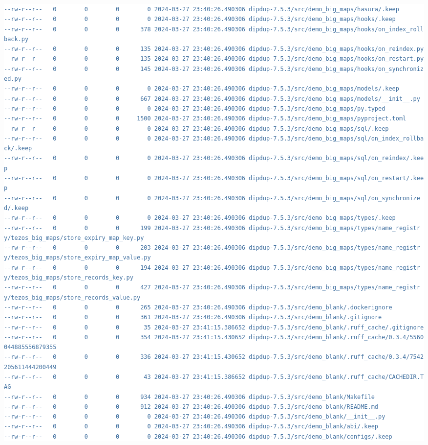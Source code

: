 ```diff
--rw-r--r--   0        0        0        0 2024-03-27 23:40:26.490306 dipdup-7.5.3/src/demo_big_maps/hasura/.keep
--rw-r--r--   0        0        0        0 2024-03-27 23:40:26.490306 dipdup-7.5.3/src/demo_big_maps/hooks/.keep
--rw-r--r--   0        0        0      378 2024-03-27 23:40:26.490306 dipdup-7.5.3/src/demo_big_maps/hooks/on_index_rollback.py
--rw-r--r--   0        0        0      135 2024-03-27 23:40:26.490306 dipdup-7.5.3/src/demo_big_maps/hooks/on_reindex.py
--rw-r--r--   0        0        0      135 2024-03-27 23:40:26.490306 dipdup-7.5.3/src/demo_big_maps/hooks/on_restart.py
--rw-r--r--   0        0        0      145 2024-03-27 23:40:26.490306 dipdup-7.5.3/src/demo_big_maps/hooks/on_synchronized.py
--rw-r--r--   0        0        0        0 2024-03-27 23:40:26.490306 dipdup-7.5.3/src/demo_big_maps/models/.keep
--rw-r--r--   0        0        0      667 2024-03-27 23:40:26.490306 dipdup-7.5.3/src/demo_big_maps/models/__init__.py
--rw-r--r--   0        0        0        0 2024-03-27 23:40:26.490306 dipdup-7.5.3/src/demo_big_maps/py.typed
--rw-r--r--   0        0        0     1500 2024-03-27 23:40:26.490306 dipdup-7.5.3/src/demo_big_maps/pyproject.toml
--rw-r--r--   0        0        0        0 2024-03-27 23:40:26.490306 dipdup-7.5.3/src/demo_big_maps/sql/.keep
--rw-r--r--   0        0        0        0 2024-03-27 23:40:26.490306 dipdup-7.5.3/src/demo_big_maps/sql/on_index_rollback/.keep
--rw-r--r--   0        0        0        0 2024-03-27 23:40:26.490306 dipdup-7.5.3/src/demo_big_maps/sql/on_reindex/.keep
--rw-r--r--   0        0        0        0 2024-03-27 23:40:26.490306 dipdup-7.5.3/src/demo_big_maps/sql/on_restart/.keep
--rw-r--r--   0        0        0        0 2024-03-27 23:40:26.490306 dipdup-7.5.3/src/demo_big_maps/sql/on_synchronized/.keep
--rw-r--r--   0        0        0        0 2024-03-27 23:40:26.490306 dipdup-7.5.3/src/demo_big_maps/types/.keep
--rw-r--r--   0        0        0      199 2024-03-27 23:40:26.490306 dipdup-7.5.3/src/demo_big_maps/types/name_registry/tezos_big_maps/store_expiry_map_key.py
--rw-r--r--   0        0        0      203 2024-03-27 23:40:26.490306 dipdup-7.5.3/src/demo_big_maps/types/name_registry/tezos_big_maps/store_expiry_map_value.py
--rw-r--r--   0        0        0      194 2024-03-27 23:40:26.490306 dipdup-7.5.3/src/demo_big_maps/types/name_registry/tezos_big_maps/store_records_key.py
--rw-r--r--   0        0        0      427 2024-03-27 23:40:26.490306 dipdup-7.5.3/src/demo_big_maps/types/name_registry/tezos_big_maps/store_records_value.py
--rw-r--r--   0        0        0      265 2024-03-27 23:40:26.490306 dipdup-7.5.3/src/demo_blank/.dockerignore
--rw-r--r--   0        0        0      361 2024-03-27 23:40:26.490306 dipdup-7.5.3/src/demo_blank/.gitignore
--rw-r--r--   0        0        0       35 2024-03-27 23:41:15.386652 dipdup-7.5.3/src/demo_blank/.ruff_cache/.gitignore
--rw-r--r--   0        0        0      354 2024-03-27 23:41:15.430652 dipdup-7.5.3/src/demo_blank/.ruff_cache/0.3.4/5560044885556879355
--rw-r--r--   0        0        0      336 2024-03-27 23:41:15.430652 dipdup-7.5.3/src/demo_blank/.ruff_cache/0.3.4/7542205611444200449
--rw-r--r--   0        0        0       43 2024-03-27 23:41:15.386652 dipdup-7.5.3/src/demo_blank/.ruff_cache/CACHEDIR.TAG
--rw-r--r--   0        0        0      934 2024-03-27 23:40:26.490306 dipdup-7.5.3/src/demo_blank/Makefile
--rw-r--r--   0        0        0      912 2024-03-27 23:40:26.490306 dipdup-7.5.3/src/demo_blank/README.md
--rw-r--r--   0        0        0        0 2024-03-27 23:40:26.490306 dipdup-7.5.3/src/demo_blank/__init__.py
--rw-r--r--   0        0        0        0 2024-03-27 23:40:26.490306 dipdup-7.5.3/src/demo_blank/abi/.keep
--rw-r--r--   0        0        0        0 2024-03-27 23:40:26.490306 dipdup-7.5.3/src/demo_blank/configs/.keep
```